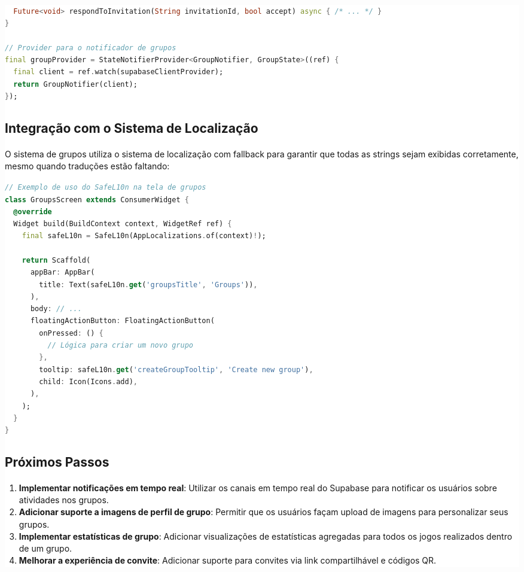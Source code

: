 ```dart
  Future<void> respondToInvitation(String invitationId, bool accept) async { /* ... */ }
}

// Provider para o notificador de grupos
final groupProvider = StateNotifierProvider<GroupNotifier, GroupState>((ref) {
  final client = ref.watch(supabaseClientProvider);
  return GroupNotifier(client);
});
```

## Integração com o Sistema de Localização

O sistema de grupos utiliza o sistema de localização com fallback para garantir que todas as strings sejam exibidas corretamente, mesmo quando traduções estão faltando:

```dart
// Exemplo de uso do SafeL10n na tela de grupos
class GroupsScreen extends ConsumerWidget {
  @override
  Widget build(BuildContext context, WidgetRef ref) {
    final safeL10n = SafeL10n(AppLocalizations.of(context)!);
    
    return Scaffold(
      appBar: AppBar(
        title: Text(safeL10n.get('groupsTitle', 'Groups')),
      ),
      body: // ...
      floatingActionButton: FloatingActionButton(
        onPressed: () {
          // Lógica para criar um novo grupo
        },
        tooltip: safeL10n.get('createGroupTooltip', 'Create new group'),
        child: Icon(Icons.add),
      ),
    );
  }
}
```

## Próximos Passos

1. **Implementar notificações em tempo real**: Utilizar os canais em tempo real do Supabase para notificar os usuários sobre atividades nos grupos.
2. **Adicionar suporte a imagens de perfil de grupo**: Permitir que os usuários façam upload de imagens para personalizar seus grupos.
3. **Implementar estatísticas de grupo**: Adicionar visualizações de estatísticas agregadas para todos os jogos realizados dentro de um grupo.
4. **Melhorar a experiência de convite**: Adicionar suporte para convites via link compartilhável e códigos QR.
